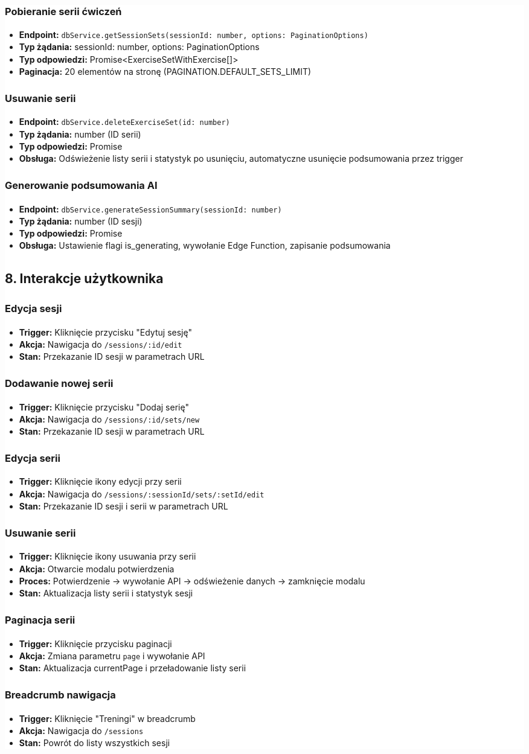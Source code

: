 ### Pobieranie serii ćwiczeń
- **Endpoint:** `dbService.getSessionSets(sessionId: number, options: PaginationOptions)`
- **Typ żądania:** sessionId: number, options: PaginationOptions
- **Typ odpowiedzi:** Promise<ExerciseSetWithExercise[]>
- **Paginacja:** 20 elementów na stronę (PAGINATION.DEFAULT_SETS_LIMIT)

### Usuwanie serii
- **Endpoint:** `dbService.deleteExerciseSet(id: number)`
- **Typ żądania:** number (ID serii)
- **Typ odpowiedzi:** Promise<void>
- **Obsługa:** Odświeżenie listy serii i statystyk po usunięciu, automatyczne usunięcie podsumowania przez trigger

### Generowanie podsumowania AI
- **Endpoint:** `dbService.generateSessionSummary(sessionId: number)`
- **Typ żądania:** number (ID sesji)
- **Typ odpowiedzi:** Promise<string>
- **Obsługa:** Ustawienie flagi is_generating, wywołanie Edge Function, zapisanie podsumowania

## 8. Interakcje użytkownika

### Edycja sesji
- **Trigger:** Kliknięcie przycisku "Edytuj sesję"
- **Akcja:** Nawigacja do `/sessions/:id/edit`
- **Stan:** Przekazanie ID sesji w parametrach URL

### Dodawanie nowej serii
- **Trigger:** Kliknięcie przycisku "Dodaj serię"
- **Akcja:** Nawigacja do `/sessions/:id/sets/new`
- **Stan:** Przekazanie ID sesji w parametrach URL

### Edycja serii
- **Trigger:** Kliknięcie ikony edycji przy serii
- **Akcja:** Nawigacja do `/sessions/:sessionId/sets/:setId/edit`
- **Stan:** Przekazanie ID sesji i serii w parametrach URL

### Usuwanie serii
- **Trigger:** Kliknięcie ikony usuwania przy serii
- **Akcja:** Otwarcie modalu potwierdzenia
- **Proces:** Potwierdzenie → wywołanie API → odświeżenie danych → zamknięcie modalu
- **Stan:** Aktualizacja listy serii i statystyk sesji

### Paginacja serii
- **Trigger:** Kliknięcie przycisku paginacji
- **Akcja:** Zmiana parametru `page` i wywołanie API
- **Stan:** Aktualizacja currentPage i przeładowanie listy serii

### Breadcrumb nawigacja
- **Trigger:** Kliknięcie "Treningi" w breadcrumb
- **Akcja:** Nawigacja do `/sessions`
- **Stan:** Powrót do listy wszystkich sesji
